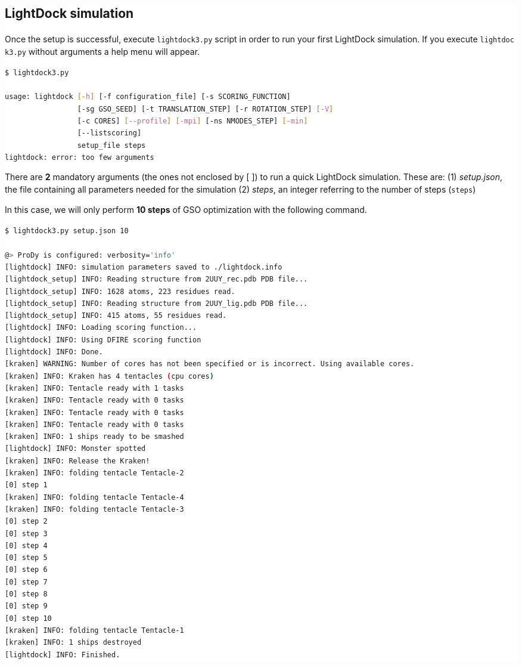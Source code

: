## LightDock simulation
Once the setup is successful, execute <code>lightdock3.py</code> script in order to run your first LightDock simulation. If you execute <code>lightdock3.py</code> without arguments a help menu will appear.

```bash
$ lightdock3.py

usage: lightdock [-h] [-f configuration_file] [-s SCORING_FUNCTION]
                 [-sg GSO_SEED] [-t TRANSLATION_STEP] [-r ROTATION_STEP] [-V]
                 [-c CORES] [--profile] [-mpi] [-ns NMODES_STEP] [-min]
                 [--listscoring]
                 setup_file steps
lightdock: error: too few arguments
```

There are **2** mandatory arguments (the ones not enclosed by [ ]) to run a quick LightDock simulation. These are: 
(1) *setup.json*, the file containing all parameters needed for the simulation
(2) *steps*, an integer referring to the number of steps (`steps`) 

In this case, we will only perform **10 steps** of GSO optimization with the following command.

```bash
$ lightdock3.py setup.json 10

@> ProDy is configured: verbosity='info'
[lightdock] INFO: simulation parameters saved to ./lightdock.info
[lightdock_setup] INFO: Reading structure from 2UUY_rec.pdb PDB file...
[lightdock_setup] INFO: 1628 atoms, 223 residues read.
[lightdock_setup] INFO: Reading structure from 2UUY_lig.pdb PDB file...
[lightdock_setup] INFO: 415 atoms, 55 residues read.
[lightdock] INFO: Loading scoring function...
[lightdock] INFO: Using DFIRE scoring function
[lightdock] INFO: Done.
[kraken] WARNING: Number of cores has not been specified or is incorrect. Using available cores.
[kraken] INFO: Kraken has 4 tentacles (cpu cores)
[kraken] INFO: Tentacle ready with 1 tasks
[kraken] INFO: Tentacle ready with 0 tasks
[kraken] INFO: Tentacle ready with 0 tasks
[kraken] INFO: Tentacle ready with 0 tasks
[kraken] INFO: 1 ships ready to be smashed
[lightdock] INFO: Monster spotted
[kraken] INFO: Release the Kraken!
[kraken] INFO: folding tentacle Tentacle-2
[0] step 1
[kraken] INFO: folding tentacle Tentacle-4
[kraken] INFO: folding tentacle Tentacle-3
[0] step 2
[0] step 3
[0] step 4
[0] step 5
[0] step 6
[0] step 7
[0] step 8
[0] step 9
[0] step 10
[kraken] INFO: folding tentacle Tentacle-1
[kraken] INFO: 1 ships destroyed
[lightdock] INFO: Finished.
```
